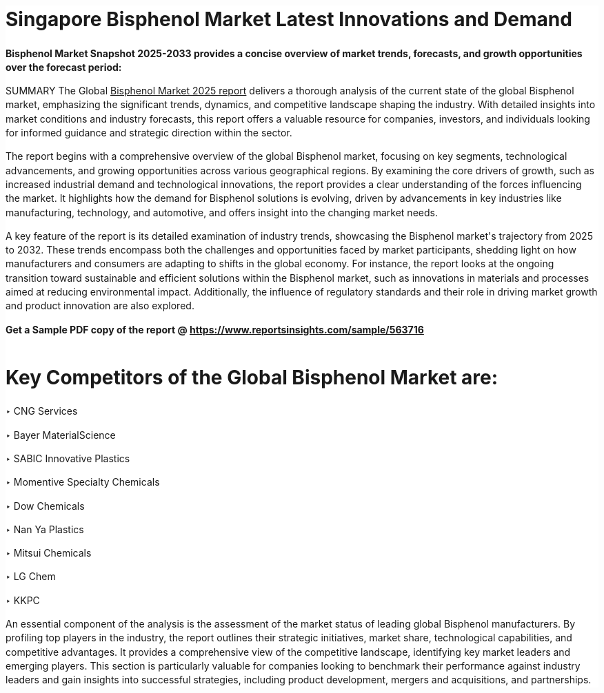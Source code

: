 # Singapore Bisphenol Market Latest Innovations and Demand

<strong>Bisphenol Market Snapshot 2025-2033 provides a concise overview of market trends, forecasts, and growth opportunities over the forecast period:</strong>

SUMMARY The Global <a href=https://www.reportsinsights.com/sample/563716>Bisphenol Market 2025 report</a> delivers a thorough analysis of the current state of the global Bisphenol market, emphasizing the significant trends, dynamics, and competitive landscape shaping the industry. With detailed insights into market conditions and industry forecasts, this report offers a valuable resource for companies, investors, and individuals looking for informed guidance and strategic direction within the sector.

The report begins with a comprehensive overview of the global Bisphenol market, focusing on key segments, technological advancements, and growing opportunities across various geographical regions. By examining the core drivers of growth, such as increased industrial demand and technological innovations, the report provides a clear understanding of the forces influencing the market. It highlights how the demand for Bisphenol solutions is evolving, driven by advancements in key industries like manufacturing, technology, and automotive, and offers insight into the changing market needs.

A key feature of the report is its detailed examination of industry trends, showcasing the Bisphenol market's trajectory from 2025 to 2032. These trends encompass both the challenges and opportunities faced by market participants, shedding light on how manufacturers and consumers are adapting to shifts in the global economy. For instance, the report looks at the ongoing transition toward sustainable and efficient solutions within the Bisphenol market, such as innovations in materials and processes aimed at reducing environmental impact. Additionally, the influence of regulatory standards and their role in driving market growth and product innovation are also explored.

<strong>Get a Sample PDF copy of the report @ <a href=https://www.reportsinsights.com/sample/563716>https://www.reportsinsights.com/sample/563716</a></strong>

# <strong>Key Competitors of the Global Bisphenol Market are:</strong>

‣ CNG Services

‣ Bayer MaterialScience

‣ SABIC Innovative Plastics

‣ Momentive Specialty Chemicals

‣ Dow Chemicals

‣ Nan Ya Plastics

‣ Mitsui Chemicals

‣ LG Chem

‣ KKPC

An essential component of the analysis is the assessment of the market status of leading global Bisphenol manufacturers. By profiling top players in the industry, the report outlines their strategic initiatives, market share, technological capabilities, and competitive advantages. It provides a comprehensive view of the competitive landscape, identifying key market leaders and emerging players. This section is particularly valuable for companies looking to benchmark their performance against industry leaders and gain insights into successful strategies, including product development, mergers and acquisitions, and partnerships.

